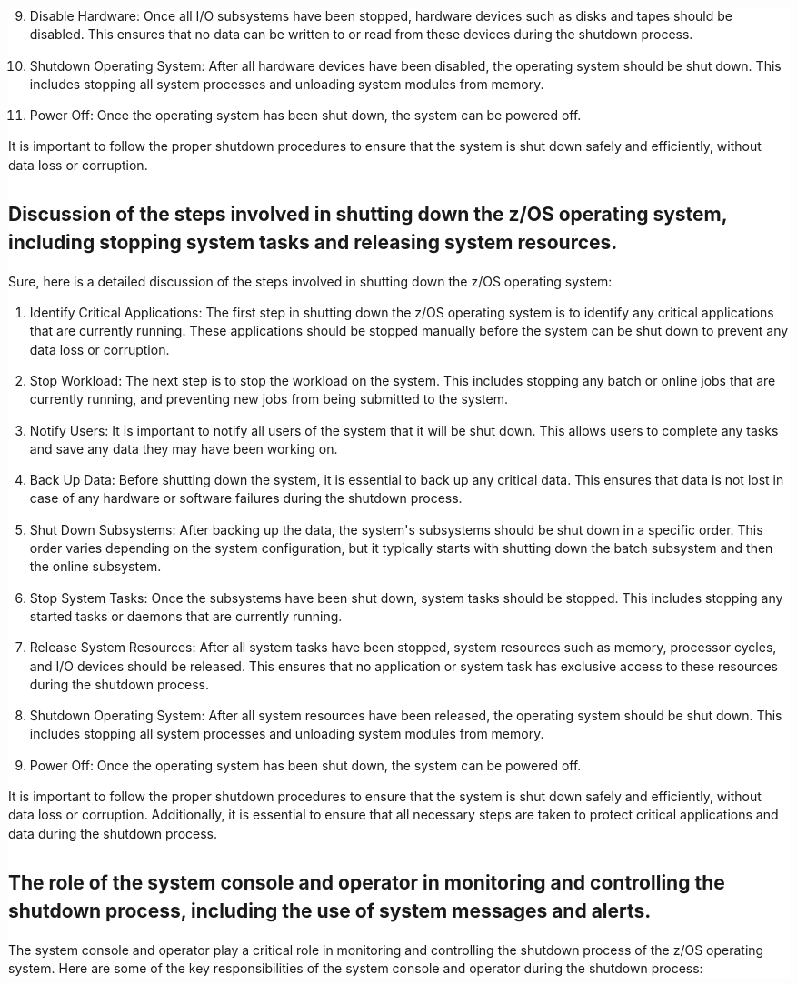 9. Disable Hardware: Once all I/O subsystems have been stopped, hardware devices such as disks and tapes should be disabled. This ensures that no data can be written to or read from these devices during the shutdown process.

10. Shutdown Operating System: After all hardware devices have been disabled, the operating system should be shut down. This includes stopping all system processes and unloading system modules from memory.

11. Power Off: Once the operating system has been shut down, the system can be powered off.

It is important to follow the proper shutdown procedures to ensure that the system is shut down safely and efficiently, without data loss or corruption.

## Discussion of the steps involved in shutting down the z/OS operating system, including stopping system tasks and releasing system resources.
Sure, here is a detailed discussion of the steps involved in shutting down the z/OS operating system:

1. Identify Critical Applications: The first step in shutting down the z/OS operating system is to identify any critical applications that are currently running. These applications should be stopped manually before the system can be shut down to prevent any data loss or corruption.

2. Stop Workload: The next step is to stop the workload on the system. This includes stopping any batch or online jobs that are currently running, and preventing new jobs from being submitted to the system.

3. Notify Users: It is important to notify all users of the system that it will be shut down. This allows users to complete any tasks and save any data they may have been working on.

4. Back Up Data: Before shutting down the system, it is essential to back up any critical data. This ensures that data is not lost in case of any hardware or software failures during the shutdown process.

5. Shut Down Subsystems: After backing up the data, the system's subsystems should be shut down in a specific order. This order varies depending on the system configuration, but it typically starts with shutting down the batch subsystem and then the online subsystem.

6. Stop System Tasks: Once the subsystems have been shut down, system tasks should be stopped. This includes stopping any started tasks or daemons that are currently running.

7. Release System Resources: After all system tasks have been stopped, system resources such as memory, processor cycles, and I/O devices should be released. This ensures that no application or system task has exclusive access to these resources during the shutdown process.

8. Shutdown Operating System: After all system resources have been released, the operating system should be shut down. This includes stopping all system processes and unloading system modules from memory.

9. Power Off: Once the operating system has been shut down, the system can be powered off.

It is important to follow the proper shutdown procedures to ensure that the system is shut down safely and efficiently, without data loss or corruption. Additionally, it is essential to ensure that all necessary steps are taken to protect critical applications and data during the shutdown process.

## The role of the system console and operator in monitoring and controlling the shutdown process, including the use of system messages and alerts.
The system console and operator play a critical role in monitoring and controlling the shutdown process of the z/OS operating system. Here are some of the key responsibilities of the system console and operator during the shutdown process:
